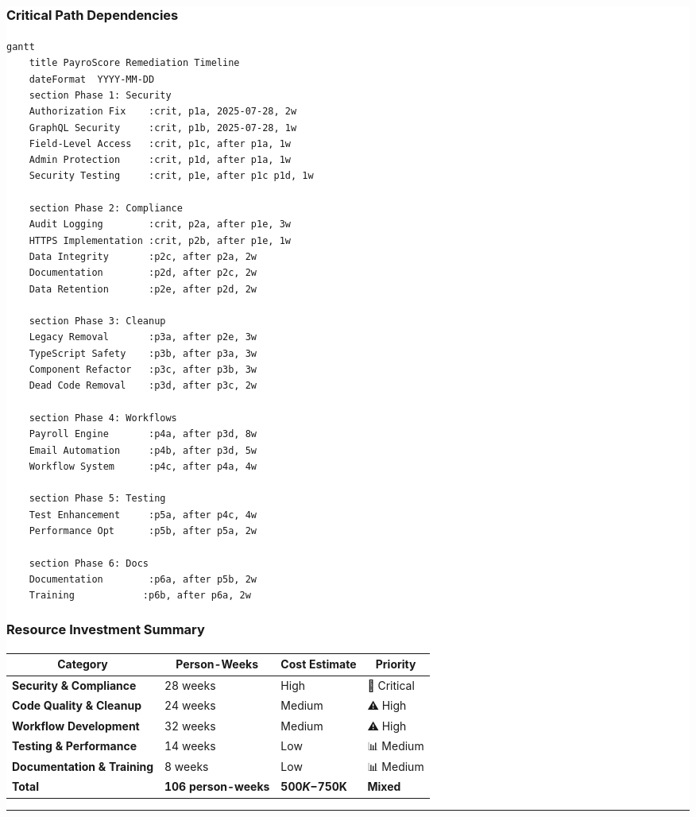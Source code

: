 ### **Critical Path Dependencies**

```mermaid
gantt
    title PayroScore Remediation Timeline
    dateFormat  YYYY-MM-DD
    section Phase 1: Security
    Authorization Fix    :crit, p1a, 2025-07-28, 2w
    GraphQL Security     :crit, p1b, 2025-07-28, 1w
    Field-Level Access   :crit, p1c, after p1a, 1w
    Admin Protection     :crit, p1d, after p1a, 1w
    Security Testing     :crit, p1e, after p1c p1d, 1w

    section Phase 2: Compliance
    Audit Logging        :crit, p2a, after p1e, 3w
    HTTPS Implementation :crit, p2b, after p1e, 1w
    Data Integrity       :p2c, after p2a, 2w
    Documentation        :p2d, after p2c, 2w
    Data Retention       :p2e, after p2d, 2w

    section Phase 3: Cleanup
    Legacy Removal       :p3a, after p2e, 3w
    TypeScript Safety    :p3b, after p3a, 3w
    Component Refactor   :p3c, after p3b, 3w
    Dead Code Removal    :p3d, after p3c, 2w

    section Phase 4: Workflows
    Payroll Engine       :p4a, after p3d, 8w
    Email Automation     :p4b, after p3d, 5w
    Workflow System      :p4c, after p4a, 4w

    section Phase 5: Testing
    Test Enhancement     :p5a, after p4c, 4w
    Performance Opt      :p5b, after p5a, 2w

    section Phase 6: Docs
    Documentation        :p6a, after p5b, 2w
    Training            :p6b, after p6a, 2w
```

### **Resource Investment Summary**

| Category                     | Person-Weeks         | Cost Estimate   | Priority    |
| ---------------------------- | -------------------- | --------------- | ----------- |
| **Security & Compliance**    | 28 weeks             | High            | 🚨 Critical |
| **Code Quality & Cleanup**   | 24 weeks             | Medium          | ⚠️ High     |
| **Workflow Development**     | 32 weeks             | Medium          | ⚠️ High     |
| **Testing & Performance**    | 14 weeks             | Low             | 📊 Medium   |
| **Documentation & Training** | 8 weeks              | Low             | 📊 Medium   |
| **Total**                    | **106 person-weeks** | **$500K-$750K** | **Mixed**   |

---